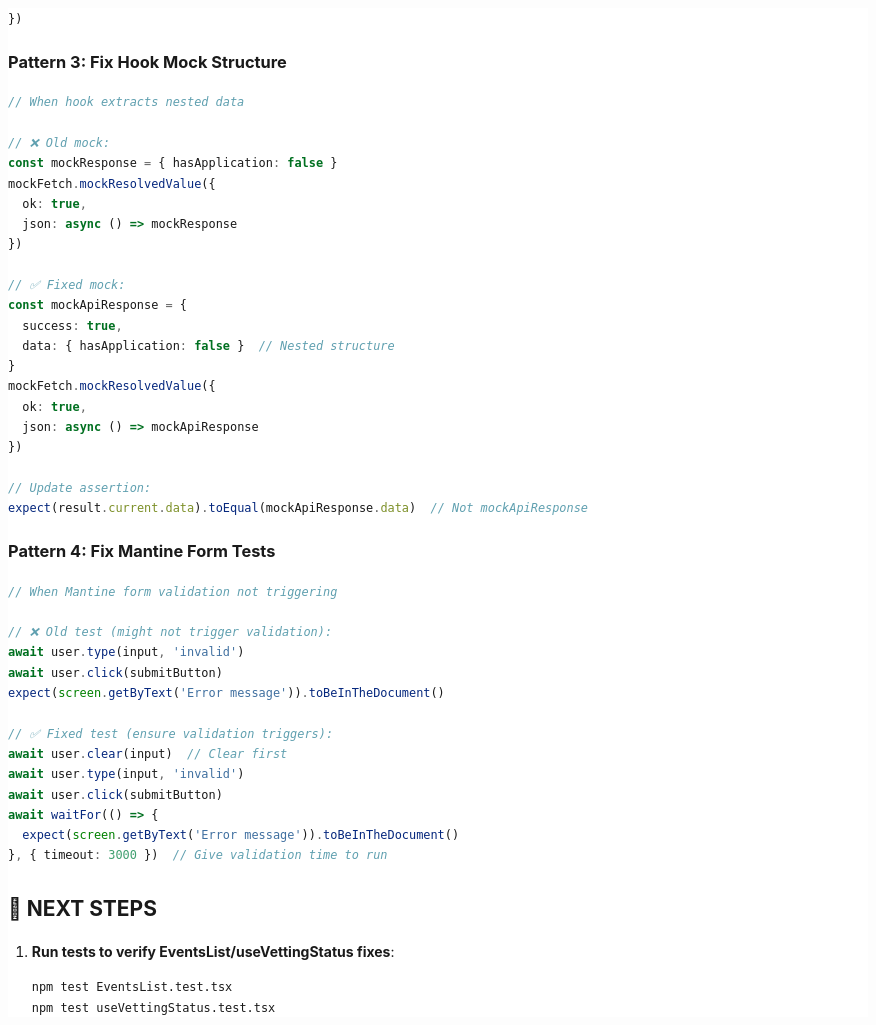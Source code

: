 ```typescript
})
```

### Pattern 3: Fix Hook Mock Structure
```typescript
// When hook extracts nested data

// ❌ Old mock:
const mockResponse = { hasApplication: false }
mockFetch.mockResolvedValue({
  ok: true,
  json: async () => mockResponse
})

// ✅ Fixed mock:
const mockApiResponse = {
  success: true,
  data: { hasApplication: false }  // Nested structure
}
mockFetch.mockResolvedValue({
  ok: true,
  json: async () => mockApiResponse
})

// Update assertion:
expect(result.current.data).toEqual(mockApiResponse.data)  // Not mockApiResponse
```

### Pattern 4: Fix Mantine Form Tests
```typescript
// When Mantine form validation not triggering

// ❌ Old test (might not trigger validation):
await user.type(input, 'invalid')
await user.click(submitButton)
expect(screen.getByText('Error message')).toBeInTheDocument()

// ✅ Fixed test (ensure validation triggers):
await user.clear(input)  // Clear first
await user.type(input, 'invalid')
await user.click(submitButton)
await waitFor(() => {
  expect(screen.getByText('Error message')).toBeInTheDocument()
}, { timeout: 3000 })  // Give validation time to run
```

## 🎯 NEXT STEPS

1. **Run tests to verify EventsList/useVettingStatus fixes**:
   ```bash
   npm test EventsList.test.tsx
   npm test useVettingStatus.test.tsx
   ```
